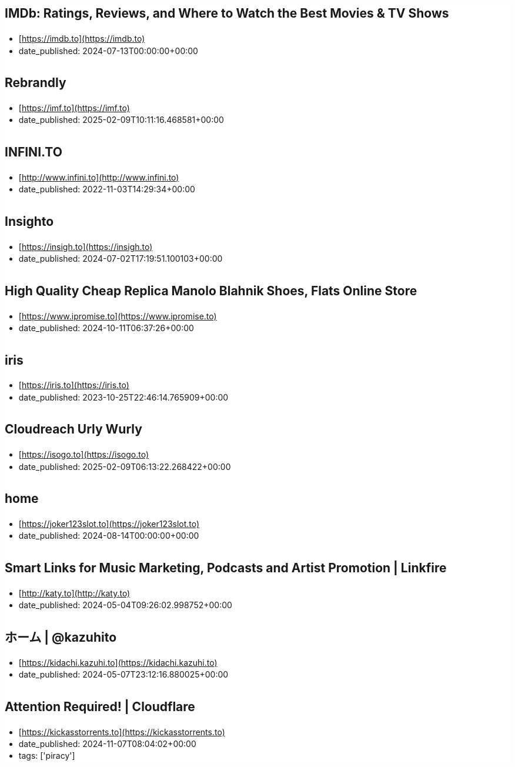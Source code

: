  ## IMDb: Ratings, Reviews, and Where to Watch the Best Movies & TV Shows
 - [https://imdb.to](https://imdb.to)
 - date_published: 2024-07-13T00:00:00+00:00

 ## Rebrandly
 - [https://imf.to](https://imf.to)
 - date_published: 2025-02-09T10:11:16.468581+00:00

 ## INFINI.TO
 - [http://www.infini.to](http://www.infini.to)
 - date_published: 2022-11-03T14:29:34+00:00

 ## Insighto
 - [https://insigh.to](https://insigh.to)
 - date_published: 2024-07-02T17:19:51.100103+00:00

 ## High Quality Cheap Replica Manolo Blahnik Shoes, Flats Online Store
 - [https://www.ipromise.to](https://www.ipromise.to)
 - date_published: 2024-10-11T06:37:26+00:00

 ## iris
 - [https://iris.to](https://iris.to)
 - date_published: 2023-10-25T22:46:14.765909+00:00

 ## Cloudreach Urly Wurly
 - [https://isogo.to](https://isogo.to)
 - date_published: 2025-02-09T06:13:22.268422+00:00

 ## home
 - [https://joker123slot.to](https://joker123slot.to)
 - date_published: 2024-08-14T00:00:00+00:00

 ## Smart Links for Music Marketing, Podcasts and Artist Promotion | Linkfire
 - [http://katy.to](http://katy.to)
 - date_published: 2024-05-04T09:26:02.998752+00:00

 ## ホーム | @kazuhito
 - [https://kidachi.kazuhi.to](https://kidachi.kazuhi.to)
 - date_published: 2024-05-07T23:12:16.880025+00:00

 ## Attention Required! | Cloudflare
 - [https://kickasstorrents.to](https://kickasstorrents.to)
 - date_published: 2024-11-07T08:04:02+00:00
 - tags: ['piracy']

